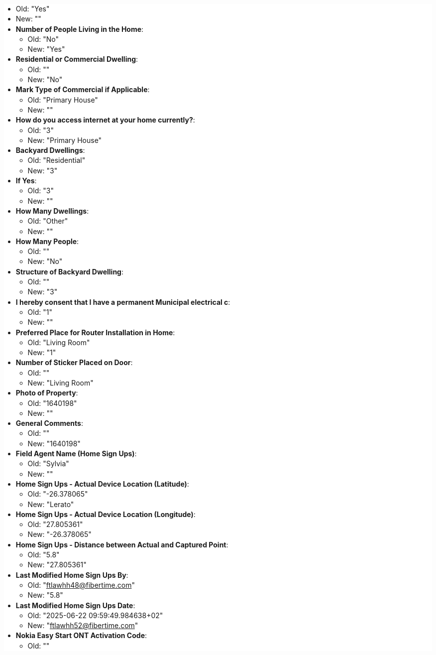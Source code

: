   - Old: "Yes"
  - New: ""
- **Number of People Living in the Home**:
  - Old: "No"
  - New: "Yes"
- **Residential or Commercial Dwelling**:
  - Old: ""
  - New: "No"
- **Mark Type of Commercial if Applicable**:
  - Old: "Primary House"
  - New: ""
- **How do you access internet at your home currently?**:
  - Old: "3"
  - New: "Primary House"
- **Backyard Dwellings**:
  - Old: "Residential"
  - New: "3"
- **If Yes**:
  - Old: "3"
  - New: ""
- **How Many Dwellings**:
  - Old: "Other"
  - New: ""
- **How Many People**:
  - Old: ""
  - New: "No"
- **Structure of Backyard Dwelling**:
  - Old: ""
  - New: "3"
- **I hereby consent that I have a permanent Municipal electrical c**:
  - Old: "1"
  - New: ""
- **Preferred Place for Router Installation in Home**:
  - Old: "Living Room"
  - New: "1"
- **Number of Sticker Placed on Door**:
  - Old: ""
  - New: "Living Room"
- **Photo of Property**:
  - Old: "1640198"
  - New: ""
- **General Comments**:
  - Old: ""
  - New: "1640198"
- **Field Agent Name (Home Sign Ups)**:
  - Old: "Sylvia"
  - New: ""
- **Home Sign Ups - Actual Device Location (Latitude)**:
  - Old: "-26.378065"
  - New: "Lerato"
- **Home Sign Ups - Actual Device Location (Longitude)**:
  - Old: "27.805361"
  - New: "-26.378065"
- **Home Sign Ups - Distance between Actual and Captured Point**:
  - Old: "5.8"
  - New: "27.805361"
- **Last Modified Home Sign Ups By**:
  - Old: "ftlawhh48@fibertime.com"
  - New: "5.8"
- **Last Modified Home Sign Ups Date**:
  - Old: "2025-06-22 09:59:49.984638+02"
  - New: "ftlawhh52@fibertime.com"
- **Nokia Easy Start ONT Activation Code**:
  - Old: ""